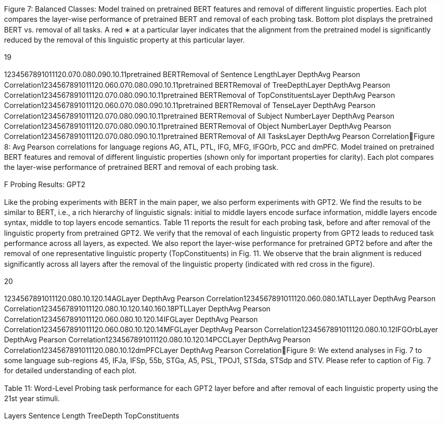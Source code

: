 Figure 7: Balanced Classes: Model trained on pretrained BERT features and removal of different
linguistic properties. Each plot compares the layer-wise performance of pretrained BERT and removal
of each probing task. Bottom plot displays the pretrained BERT vs. removal of all tasks. A red ∗ at a
particular layer indicates that the alignment from the pretrained model is significantly reduced by the
removal of this linguistic property at this particular layer.

19

1234567891011120.070.080.090.10.11pretrained BERTRemoval of Sentence LengthLayer DepthAvg Pearson Correlation1234567891011120.060.070.080.090.10.11pretrained BERTRemoval of TreeDepthLayer DepthAvg Pearson Correlation1234567891011120.070.080.090.10.11pretrained BERTRemoval of TopConstituentsLayer DepthAvg Pearson Correlation1234567891011120.060.070.080.090.10.11pretrained BERTRemoval of TenseLayer DepthAvg Pearson Correlation1234567891011120.070.080.090.10.11pretrained BERTRemoval of Subject NumberLayer DepthAvg Pearson Correlation1234567891011120.070.080.090.10.11pretrained BERTRemoval of Object NumberLayer DepthAvg Pearson Correlation1234567891011120.070.080.090.10.11pretrained BERTRemoval of All TasksLayer DepthAvg Pearson CorrelationFigure 8: Avg Pearson correlations for language regions AG, ATL, PTL, IFG, MFG, IFGOrb, PCC
and dmPFC. Model trained on pretrained BERT features and removal of different linguistic properties
(shown only for important properties for clarity). Each plot compares the layer-wise performance of
pretrained BERT and removal of each probing task.

F Probing Results: GPT2

Like the probing experiments with BERT in the main paper, we also perform experiments with
GPT2. We find the results to be similar to BERT, i.e., a rich hierarchy of linguistic signals: initial
to middle layers encode surface information, middle layers encode syntax, middle to top layers
encode semantics. Table 11 reports the result for each probing task, before and after removal of the
linguistic property from pretrained GPT2. We verify that the removal of each linguistic property
from GPT2 leads to reduced task performance across all layers, as expected. We also report the
layer-wise performance for pretrained GPT2 before and after the removal of one representative
linguistic property (TopConstituents) in Fig. 11. We observe that the brain alignment is reduced
significantly across all layers after the removal of the linguistic property (indicated with red cross in
the figure).

20

1234567891011120.080.10.120.14AGLayer DepthAvg Pearson Correlation1234567891011120.060.080.1ATLLayer DepthAvg Pearson Correlation1234567891011120.080.10.120.140.160.18PTLLayer DepthAvg Pearson Correlation1234567891011120.060.080.10.120.14IFGLayer DepthAvg Pearson Correlation1234567891011120.060.080.10.120.14MFGLayer DepthAvg Pearson Correlation1234567891011120.080.10.12IFGOrbLayer DepthAvg Pearson Correlation1234567891011120.080.10.120.14PCCLayer DepthAvg Pearson Correlation1234567891011120.080.10.12dmPFCLayer DepthAvg Pearson CorrelationFigure 9: We extend analyses in Fig. 7 to some language sub-regions 45, IFJa, IFSp, 55b, STGa, A5,
PSL, TPOJ1, STSda, STSdp and STV. Please refer to caption of Fig. 7 for detailed understanding of
each plot.

Table 11: Word-Level Probing task performance for each GPT2 layer before and after removal of
each linguistic property using the 21st year stimuli.

Layers Sentence Length TreeDepth TopConstituents
